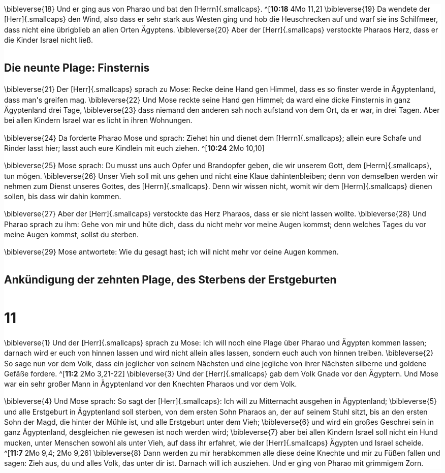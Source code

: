 
\bibleverse{18} Und er ging aus von Pharao und bat den [Herrn]{.smallcaps}. ^[**10:18** 4Mo 11,2] \bibleverse{19} Da wendete der [Herr]{.smallcaps} den Wind, also dass er sehr stark aus Westen ging und hob die Heuschrecken auf und warf sie ins Schilfmeer, dass nicht eine übrigblieb an allen Orten Ägyptens. \bibleverse{20} Aber der [Herr]{.smallcaps} verstockte Pharaos Herz, dass er die Kinder Israel nicht ließ. 


## Die neunte Plage: Finsternis
\bibleverse{21} Der [Herr]{.smallcaps} sprach zu Mose: Recke deine Hand gen Himmel, dass es so finster werde in Ägyptenland, dass man's greifen mag. \bibleverse{22} Und Mose reckte seine Hand gen Himmel; da ward eine dicke Finsternis in ganz Ägyptenland drei Tage, \bibleverse{23} dass niemand den anderen sah noch aufstand von dem Ort, da er war, in drei Tagen. Aber bei allen Kindern Israel war es licht in ihren Wohnungen. 

\bibleverse{24} Da forderte Pharao Mose und sprach: Ziehet hin und dienet dem [Herrn]{.smallcaps}; allein eure Schafe und Rinder lasst hier; lasst auch eure Kindlein mit euch ziehen. ^[**10:24** 2Mo 10,10] 


\bibleverse{25} Mose sprach: Du musst uns auch Opfer und Brandopfer geben, die wir unserem Gott, dem [Herrn]{.smallcaps}, tun mögen. \bibleverse{26} Unser Vieh soll mit uns gehen und nicht eine Klaue dahintenbleiben; denn von demselben werden wir nehmen zum Dienst unseres Gottes, des [Herrn]{.smallcaps}. Denn wir wissen nicht, womit wir dem [Herrn]{.smallcaps} dienen sollen, bis dass wir dahin kommen. 

\bibleverse{27} Aber der [Herr]{.smallcaps} verstockte das Herz Pharaos, dass er sie nicht lassen wollte. \bibleverse{28} Und Pharao sprach zu ihm: Gehe von mir und hüte dich, dass du nicht mehr vor meine Augen kommst; denn welches Tages du vor meine Augen kommst, sollst du sterben. 

\bibleverse{29} Mose antwortete: Wie du gesagt hast; ich will nicht mehr vor deine Augen kommen.

## Ankündigung der zehnten Plage, des Sterbens der Erstgeburten
# 11
\bibleverse{1} Und der [Herr]{.smallcaps} sprach zu Mose: Ich will noch eine Plage über Pharao und Ägypten kommen lassen; darnach wird er euch von hinnen lassen und wird nicht allein alles lassen, sondern euch auch von hinnen treiben. \bibleverse{2} So sage nun vor dem Volk, dass ein jeglicher von seinem Nächsten und eine jegliche von ihrer Nächsten silberne und goldene Gefäße fordere. ^[**11:2** 2Mo 3,21-22] \bibleverse{3} Und der [Herr]{.smallcaps} gab dem Volk Gnade vor den Ägyptern. Und Mose war ein sehr großer Mann in Ägyptenland vor den Knechten Pharaos und vor dem Volk. 


\bibleverse{4} Und Mose sprach: So sagt der [Herr]{.smallcaps}: Ich will zu Mitternacht ausgehen in Ägyptenland; \bibleverse{5} und alle Erstgeburt in Ägyptenland soll sterben, von dem ersten Sohn Pharaos an, der auf seinem Stuhl sitzt, bis an den ersten Sohn der Magd, die hinter der Mühle ist, und alle Erstgeburt unter dem Vieh; \bibleverse{6} und wird ein großes Geschrei sein in ganz Ägyptenland, desgleichen nie gewesen ist noch werden wird; \bibleverse{7} aber bei allen Kindern Israel soll nicht ein Hund mucken, unter Menschen sowohl als unter Vieh, auf dass ihr erfahret, wie der [Herr]{.smallcaps} Ägypten und Israel scheide. ^[**11:7** 2Mo 9,4; 2Mo 9,26] \bibleverse{8} Dann werden zu mir herabkommen alle diese deine Knechte und mir zu Füßen fallen und sagen: Zieh aus, du und alles Volk, das unter dir ist. Darnach will ich ausziehen. Und er ging von Pharao mit grimmigem Zorn. 
